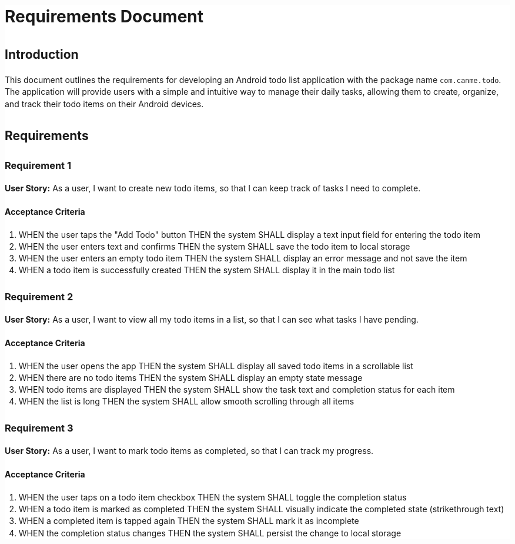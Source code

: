 # Requirements Document

## Introduction

This document outlines the requirements for developing an Android todo list application with the package name `com.canme.todo`. The application will provide users with a simple and intuitive way to manage their daily tasks, allowing them to create, organize, and track their todo items on their Android devices.

## Requirements

### Requirement 1

**User Story:** As a user, I want to create new todo items, so that I can keep track of tasks I need to complete.

#### Acceptance Criteria

1. WHEN the user taps the "Add Todo" button THEN the system SHALL display a text input field for entering the todo item
2. WHEN the user enters text and confirms THEN the system SHALL save the todo item to local storage
3. WHEN the user enters an empty todo item THEN the system SHALL display an error message and not save the item
4. WHEN a todo item is successfully created THEN the system SHALL display it in the main todo list

### Requirement 2

**User Story:** As a user, I want to view all my todo items in a list, so that I can see what tasks I have pending.

#### Acceptance Criteria

1. WHEN the user opens the app THEN the system SHALL display all saved todo items in a scrollable list
2. WHEN there are no todo items THEN the system SHALL display an empty state message
3. WHEN todo items are displayed THEN the system SHALL show the task text and completion status for each item
4. WHEN the list is long THEN the system SHALL allow smooth scrolling through all items

### Requirement 3

**User Story:** As a user, I want to mark todo items as completed, so that I can track my progress.

#### Acceptance Criteria

1. WHEN the user taps on a todo item checkbox THEN the system SHALL toggle the completion status
2. WHEN a todo item is marked as completed THEN the system SHALL visually indicate the completed state (strikethrough text)
3. WHEN a completed item is tapped again THEN the system SHALL mark it as incomplete
4. WHEN the completion status changes THEN the system SHALL persist the change to local storage
